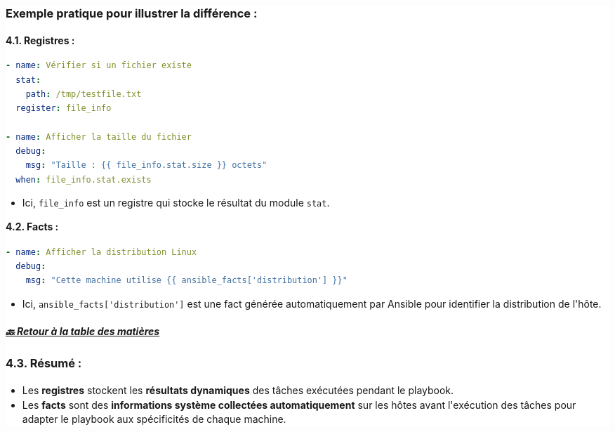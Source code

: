 
### **Exemple pratique pour illustrer la différence :**

**4.1. Registres :**
   ```yaml
   - name: Vérifier si un fichier existe
     stat:
       path: /tmp/testfile.txt
     register: file_info

   - name: Afficher la taille du fichier
     debug:
       msg: "Taille : {{ file_info.stat.size }} octets"
     when: file_info.stat.exists
   ```
   - Ici, `file_info` est un registre qui stocke le résultat du module `stat`.

**4.2. Facts :**
   ```yaml
   - name: Afficher la distribution Linux
     debug:
       msg: "Cette machine utilise {{ ansible_facts['distribution'] }}"
   ```
   - Ici, `ansible_facts['distribution']` est une fact générée automatiquement par Ansible pour identifier la distribution de l'hôte.


##### [🔙 Retour à la table des matières](#table-matieres)
### 4.3. **Résumé :**
- Les **registres** stockent les **résultats dynamiques** des tâches exécutées pendant le playbook.
- Les **facts** sont des **informations système collectées automatiquement** sur les hôtes avant l'exécution des tâches pour adapter le playbook aux spécificités de chaque machine.

